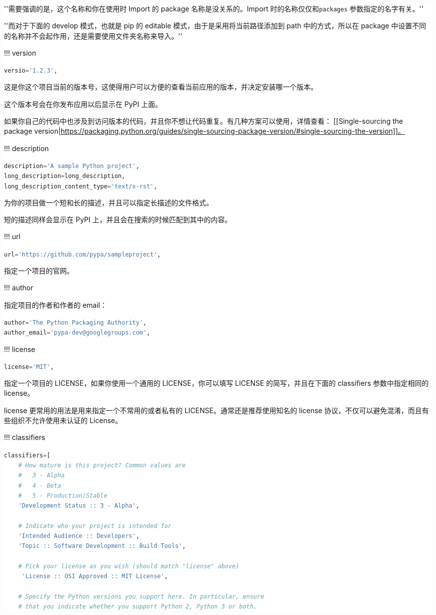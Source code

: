 ''需要强调的是，这个名称和你在使用时 Import 的 package 名称是没关系的。Import 时的名称仅仅和`packages` 参数指定的名字有关。'' 

''而对于下面的 develop 模式，也就是 pip 的 editable 模式，由于是采用将当前路径添加到 path 中的方式，所以在 package 中设置不同的名称并不会起作用，还是需要使用文件夹名称来导入。''

!!! version

```python
versio='1.2.3',
```

这是你这个项目当前的版本号，这使得用户可以方便的查看当前应用的版本，并决定安装哪一个版本。

这个版本号会在你发布应用以后显示在 PyPI 上面。

如果你自己的代码中也涉及到访问版本的代码，并且你不想让代码重复。有几种方案可以使用，详情查看： [[Single-sourcing the package version|https://packaging.python.org/guides/single-sourcing-package-version/#single-sourcing-the-version]]。

!!! description

```python
description='A sample Python project',
long_description=long_description,
long_description_content_type='text/x-rst',
```

为你的项目做一个短和长的描述，并且可以指定长描述的文件格式。

短的描述同样会显示在 PyPI 上，并且会在搜索的时候匹配到其中的内容。

!!! url

```python
url='https://github.com/pypa/sampleproject',
```

指定一个项目的官网。

!!! author

指定项目的作者和作者的 email：

```python
author='The Python Packaging Authority',
author_email='pypa-dev@googlegroups.com',
```

!!! license

```python
license='MIT',
```

指定一个项目的 LICENSE，如果你使用一个通用的 LICENSE，你可以填写 LICENSE 的简写，并且在下面的 classifiers 参数中指定相同的 license。

license 更常用的用法是用来指定一个不常用的或者私有的 LICENSE。通常还是推荐使用知名的 license 协议，不仅可以避免混淆，而且有些组织不允许使用未认证的 License。

!!! classifiers

```python
classifiers=[
    # How mature is this project? Common values are
    #   3 - Alpha
    #   4 - Beta
    #   5 - Production/Stable
    'Development Status :: 3 - Alpha',

    # Indicate who your project is intended for
    'Intended Audience :: Developers',
    'Topic :: Software Development :: Build Tools',

    # Pick your license as you wish (should match "license" above)
     'License :: OSI Approved :: MIT License',

    # Specify the Python versions you support here. In particular, ensure
    # that you indicate whether you support Python 2, Python 3 or both.
```